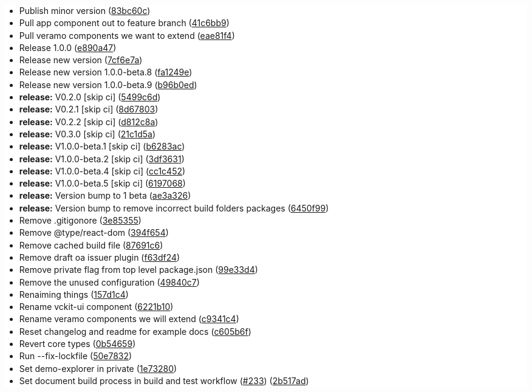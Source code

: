 * Publish minor version ([83bc60c](https://github.com/uncefact/project-vckit/commit/83bc60c98bd7a279a639b3c08509ac56a5365abf))
* Pull app component out to feature branch ([41c6bb9](https://github.com/uncefact/project-vckit/commit/41c6bb90b986c91cab657aa5766fb7dcdcd37f1b))
* Pull veramo components we want to extend ([eae81f4](https://github.com/uncefact/project-vckit/commit/eae81f47514a6ce88cd665b56919a794a6abed76))
* Release 1.0.0 ([e890a47](https://github.com/uncefact/project-vckit/commit/e890a47201f9e3195bf9f9828a20ae20a581ef56))
* Release new version ([7cf6e7a](https://github.com/uncefact/project-vckit/commit/7cf6e7ad4179fb365f376054fda6cc60f44308e3))
* Release new version 1.0.0-beta.8 ([fa1249e](https://github.com/uncefact/project-vckit/commit/fa1249eecf53b71375388eaa04428367fab51b31))
* Release new version 1.0.0-beta.9 ([b96b0ed](https://github.com/uncefact/project-vckit/commit/b96b0ed2a49611c4c81fd8a40fc18569cec41e4a))
* **release:** V0.2.0 [skip ci] ([5499c6d](https://github.com/uncefact/project-vckit/commit/5499c6de4cc19ea3edd3a72a42889fd1e10b16ec))
* **release:** V0.2.1 [skip ci] ([8d67803](https://github.com/uncefact/project-vckit/commit/8d67803c41bb5809431a1439aeb345b9f84eaacf))
* **release:** V0.2.2 [skip ci] ([d812c8a](https://github.com/uncefact/project-vckit/commit/d812c8a9b301a3de69916ed1e1832596ee89040e))
* **release:** V0.3.0 [skip ci] ([21c1d5a](https://github.com/uncefact/project-vckit/commit/21c1d5a8eb4890754b5d1692f47db074081114aa))
* **release:** V1.0.0-beta.1 [skip ci] ([b6283ac](https://github.com/uncefact/project-vckit/commit/b6283ac181405507a79201324d1102cf6b54061c))
* **release:** V1.0.0-beta.2 [skip ci] ([3df3631](https://github.com/uncefact/project-vckit/commit/3df3631d9d804f3e469c0d18c85d91454677296f))
* **release:** V1.0.0-beta.4 [skip ci] ([cc1c452](https://github.com/uncefact/project-vckit/commit/cc1c452c18e8b81849cefe48d944bc5d6b0e1b5d))
* **release:** V1.0.0-beta.5 [skip ci] ([6197068](https://github.com/uncefact/project-vckit/commit/61970680182d6d704df6c30abb234d5c81a3d64e))
* **release:** Version bump to 1 beta ([ae3a326](https://github.com/uncefact/project-vckit/commit/ae3a326b0a68719419d626a3486873c008880d80))
* **release:** Version bump to remove incorrect build folders packages ([6450f99](https://github.com/uncefact/project-vckit/commit/6450f9931929c6940ccf87ab7e89a5215e1cda42))
* Remove .gitigonore ([3e85355](https://github.com/uncefact/project-vckit/commit/3e853557c81d94edc2741be5f5ca71025b4393af))
* Remove @type/react-dom ([394f654](https://github.com/uncefact/project-vckit/commit/394f654830dc9580da94c5115ba9d5fe3c4ccb5b))
* Remove cached build file ([87691c6](https://github.com/uncefact/project-vckit/commit/87691c6ffb49f3129dc742339ab055d885f1af41))
* Remove draft oa issuer plugin ([f63df24](https://github.com/uncefact/project-vckit/commit/f63df24974edbdbf362c764c6355c6ca1b63a63b))
* Remove private flag from top level package.json ([99e33d4](https://github.com/uncefact/project-vckit/commit/99e33d4b8584b59312cb106dbafa2ed3a96a102f))
* Remove the unused configuration ([49840c7](https://github.com/uncefact/project-vckit/commit/49840c7e349f6b4d39efe5cee6088d9be52cf7c1))
* Renaiming things ([157d1c4](https://github.com/uncefact/project-vckit/commit/157d1c4329163b26b33a26ae428b6b8fd1acdf11))
* Rename vckit-ui component ([6221b10](https://github.com/uncefact/project-vckit/commit/6221b1078395282ba32f46f93fc26d113247fe83))
* Rename veramo components we will extend ([c9341c4](https://github.com/uncefact/project-vckit/commit/c9341c46d35c1b0d969cef01d518d9eb9fba0ca1))
* Reset changelog and readme for example docs ([c605b6f](https://github.com/uncefact/project-vckit/commit/c605b6fb6379a5e6ae9acc55b2781d34b5e4350b))
* Revert core types ([0b54659](https://github.com/uncefact/project-vckit/commit/0b5465945dc5f5eba591119de2eb6cf01c6ecbbb))
* Run --fix-lockfile ([50e7832](https://github.com/uncefact/project-vckit/commit/50e78323073875013b1d4fe4b68c011d2fd49b59))
* Set demo-explorer in private ([1e73280](https://github.com/uncefact/project-vckit/commit/1e73280fe18b05028872e287dea3d33a33eeff66))
* Set document build process in build and test workflow ([#233](https://github.com/uncefact/project-vckit/issues/233)) ([2b517ad](https://github.com/uncefact/project-vckit/commit/2b517ad825b36c629e0e66d1690ceef2806e1b0e))